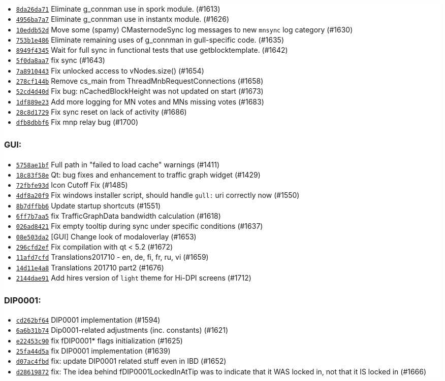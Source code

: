 - [`8da26da71`](https://github.com/gullpay/gull/commit/8da26da71) Eliminate g_connman use in spork module. (#1613)
- [`4956ba7a7`](https://github.com/gullpay/gull/commit/4956ba7a7) Eliminate g_connman use in instantx module. (#1626)
- [`10eddb52d`](https://github.com/gullpay/gull/commit/10eddb52d) Move some (spamy) CMasternodeSync log messages to new `mnsync` log category (#1630)
- [`753b1e486`](https://github.com/gullpay/gull/commit/753b1e486) Eliminate remaining uses of g_connman in gull-specific code. (#1635)
- [`8949f4345`](https://github.com/gullpay/gull/commit/8949f4345) Wait for full sync in functional tests that use getblocktemplate. (#1642)
- [`5f0da8aa7`](https://github.com/gullpay/gull/commit/5f0da8aa7) fix sync (#1643)
- [`7a8910443`](https://github.com/gullpay/gull/commit/7a8910443) Fix unlocked access to vNodes.size() (#1654)
- [`278cf144b`](https://github.com/gullpay/gull/commit/278cf144b) Remove cs_main from ThreadMnbRequestConnections (#1658)
- [`52cd4d40d`](https://github.com/gullpay/gull/commit/52cd4d40d) Fix bug: nCachedBlockHeight was not updated on start (#1673)
- [`1df889e23`](https://github.com/gullpay/gull/commit/1df889e23) Add more logging for MN votes and MNs missing votes (#1683)
- [`28c8d1729`](https://github.com/gullpay/gull/commit/28c8d1729) Fix sync reset on lack of activity (#1686)
- [`dfb8dbbf6`](https://github.com/gullpay/gull/commit/dfb8dbbf6) Fix mnp relay bug (#1700)

### GUI:
- [`5758ae1bf`](https://github.com/gullpay/gull/commit/5758ae1bf) Full path in "failed to load cache" warnings (#1411)
- [`18c83f58e`](https://github.com/gullpay/gull/commit/18c83f58e) Qt: bug fixes and enhancement to traffic graph widget  (#1429)
- [`72fbfe93d`](https://github.com/gullpay/gull/commit/72fbfe93d) Icon Cutoff Fix (#1485)
- [`4df8a20f9`](https://github.com/gullpay/gull/commit/4df8a20f9) Fix windows installer script, should handle `gull:` uri correctly now (#1550)
- [`8b7dffbb6`](https://github.com/gullpay/gull/commit/8b7dffbb6) Update startup shortcuts (#1551)
- [`6ff7b7aa5`](https://github.com/gullpay/gull/commit/6ff7b7aa5) fix TrafficGraphData bandwidth calculation (#1618)
- [`026ad8421`](https://github.com/gullpay/gull/commit/026ad8421) Fix empty tooltip during sync under specific conditions (#1637)
- [`08e503da2`](https://github.com/gullpay/gull/commit/08e503da2) [GUI] Change look of modaloverlay (#1653)
- [`296cfd2ef`](https://github.com/gullpay/gull/commit/296cfd2ef) Fix compilation with qt < 5.2 (#1672)
- [`11afd7cfd`](https://github.com/gullpay/gull/commit/11afd7cfd) Translations201710 - en, de, fi, fr, ru, vi (#1659)
- [`14d11e4a8`](https://github.com/gullpay/gull/commit/14d11e4a8) Translations 201710 part2 (#1676)
- [`2144dae91`](https://github.com/gullpay/gull/commit/2144dae91) Add hires version of `light` theme for Hi-DPI screens (#1712)

### DIP0001:
- [`cd262bf64`](https://github.com/gullpay/gull/commit/cd262bf64) DIP0001 implementation (#1594)
- [`6a6b31b74`](https://github.com/gullpay/gull/commit/6a6b31b74) Dip0001-related adjustments (inc. constants) (#1621)
- [`e22453c90`](https://github.com/gullpay/gull/commit/e22453c90) fix fDIP0001* flags initialization (#1625)
- [`25fa44d5a`](https://github.com/gullpay/gull/commit/25fa44d5a) fix DIP0001 implementation (#1639)
- [`d07ac4fbd`](https://github.com/gullpay/gull/commit/d07ac4fbd) fix: update DIP0001 related stuff even in IBD (#1652)
- [`d28619872`](https://github.com/gullpay/gull/commit/d28619872) fix: The idea behind fDIP0001LockedInAtTip was to indicate that it WAS locked in, not that it IS locked in (#1666)
